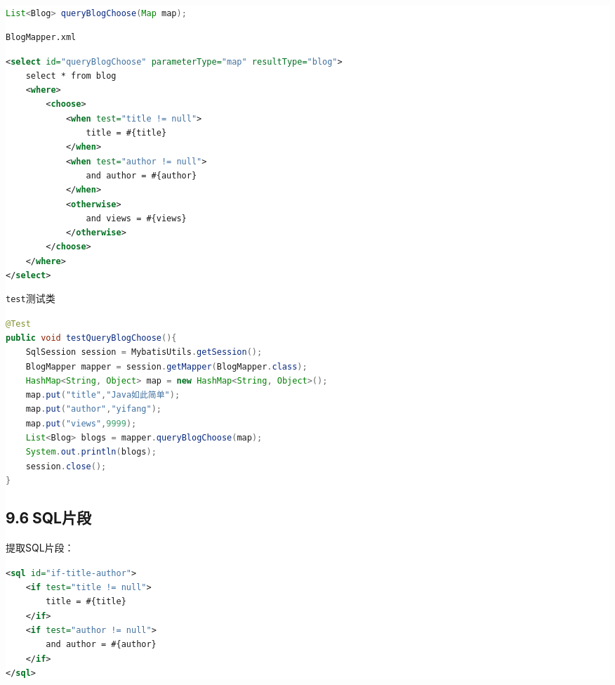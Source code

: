 ```java
List<Blog> queryBlogChoose(Map map);
```

`BlogMapper.xml`

```xml
<select id="queryBlogChoose" parameterType="map" resultType="blog">
    select * from blog
    <where>
        <choose>
            <when test="title != null">
                title = #{title}
            </when>
            <when test="author != null">
                and author = #{author}
            </when>
            <otherwise>
                and views = #{views}
            </otherwise>
        </choose>
    </where>
</select>
```

`test`测试类

```java
@Test
public void testQueryBlogChoose(){
    SqlSession session = MybatisUtils.getSession();
    BlogMapper mapper = session.getMapper(BlogMapper.class);
    HashMap<String, Object> map = new HashMap<String, Object>();
    map.put("title","Java如此简单");
    map.put("author","yifang");
    map.put("views",9999);
    List<Blog> blogs = mapper.queryBlogChoose(map);
    System.out.println(blogs);
    session.close();
}
```

## 9.6 SQL片段

提取SQL片段：

```xml
<sql id="if-title-author">
    <if test="title != null">
        title = #{title}
    </if>
    <if test="author != null">
        and author = #{author}
    </if>
</sql>
```
